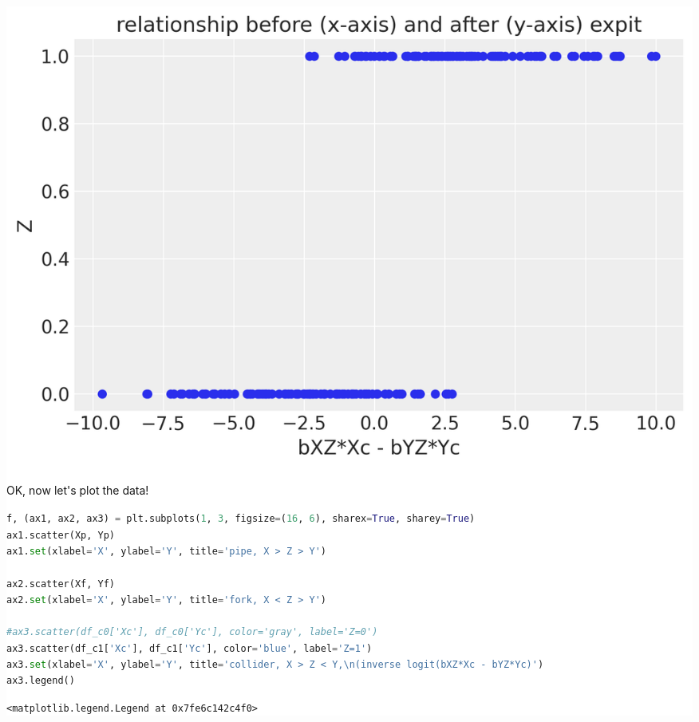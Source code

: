 ![png](/assets/2022-02-03-stats_rethinking_corr_diffDAGs_files/2022-02-03-stats_rethinking_corr_diffDAGs_17_1.png)
    





OK, now let's plot the data!


```python
f, (ax1, ax2, ax3) = plt.subplots(1, 3, figsize=(16, 6), sharex=True, sharey=True)
ax1.scatter(Xp, Yp)
ax1.set(xlabel='X', ylabel='Y', title='pipe, X > Z > Y')

ax2.scatter(Xf, Yf)
ax2.set(xlabel='X', ylabel='Y', title='fork, X < Z > Y')

#ax3.scatter(df_c0['Xc'], df_c0['Yc'], color='gray', label='Z=0')
ax3.scatter(df_c1['Xc'], df_c1['Yc'], color='blue', label='Z=1')
ax3.set(xlabel='X', ylabel='Y', title='collider, X > Z < Y,\n(inverse logit(bXZ*Xc - bYZ*Yc)')
ax3.legend()
```




    <matplotlib.legend.Legend at 0x7fe6c142c4f0>
